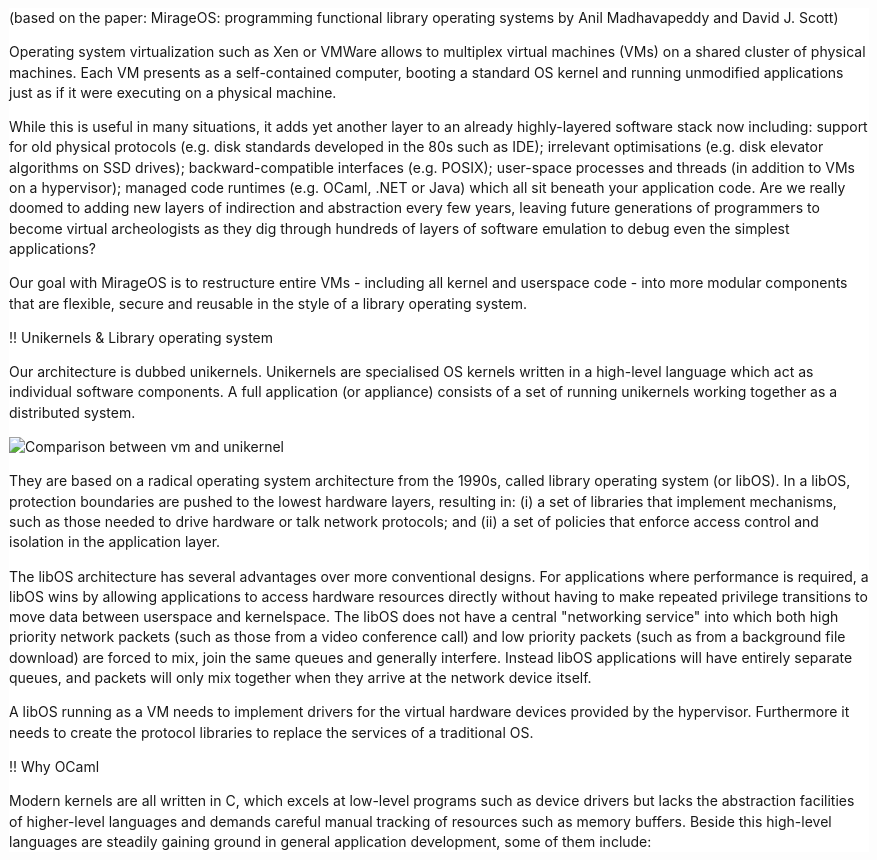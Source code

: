 (based on the paper: MirageOS: programming functional library operating systems by Anil Madhavapeddy and David J. Scott)


Operating system virtualization such as Xen or VMWare allows to multiplex virtual machines (VMs) on a shared cluster of physical machines. Each VM presents as a self-contained computer, booting a standard OS kernel and running unmodified applications just as if it were executing on a physical machine.

While this is useful in many situations, it adds yet another layer to an already highly-layered software stack now including: support for old physical protocols (e.g. disk standards developed in the 80s such as IDE); irrelevant optimisations (e.g. disk elevator algorithms on SSD drives); backward-compatible interfaces (e.g. POSIX); user-space processes and threads (in addition to VMs on a hypervisor); managed code runtimes (e.g. OCaml, .NET or Java) which all sit beneath your application code. Are we really doomed to adding new layers of indirection and abstraction every few years, leaving future generations of programmers to become virtual archeologists as they dig through hundreds of layers of software emulation to debug even the simplest applications?

Our goal with MirageOS is to restructure entire VMs - including all kernel and userspace code - into more modular components that are flexible, secure and reusable in the style of a library operating system.


!! Unikernels & Library operating system

Our architecture is dubbed unikernels. Unikernels are specialised OS kernels written in a high-level language which act as individual software components. A full application (or appliance) consists of a set of running unikernels working together as a distributed system.

<img src="/graphics/comparison-vm-unikernel.png" alt="Comparison between vm and unikernel" width="50%"/>

They are based on a radical operating system architecture from the 1990s, called library operating system (or libOS). In a libOS, protection boundaries are pushed to the lowest hardware layers, resulting in: (i) a set of libraries that implement mechanisms, such as those needed to drive hardware or talk network protocols; and (ii) a set of policies that enforce access control and isolation in the application layer.

The libOS architecture has several advantages over more conventional designs. For applications where performance is required, a libOS wins by allowing applications to access hardware resources directly without having to make repeated privilege transitions to move data between userspace and kernelspace. The libOS does not have a central "networking service" into which both high priority network packets (such as those from a video conference call) and low priority packets (such as from a background file download) are forced to mix, join the same queues and generally interfere. Instead libOS applications will have entirely separate queues, and packets will only mix together when they arrive at the network device itself.

A libOS running as a VM needs to implement drivers for the virtual hardware devices provided by the hypervisor. Furthermore it needs to create the protocol libraries to replace the services of a traditional OS. 


!! Why OCaml

Modern kernels are all written in C, which excels at low-level programs such as device drivers but lacks the abstraction facilities of higher-level languages and demands careful manual tracking of resources such as memory buffers. Beside this high-level languages are steadily gaining ground in general application development, some of them include:
